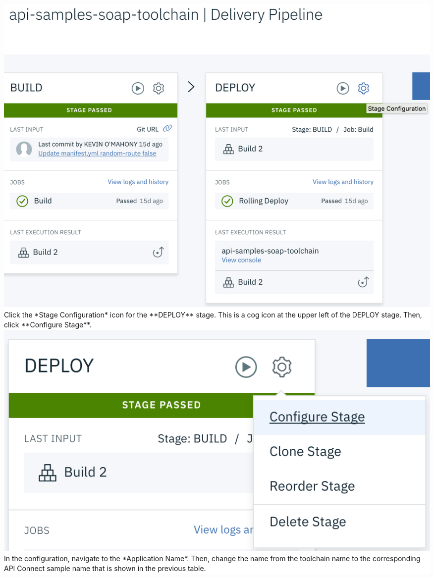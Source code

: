 <img src="images/Screen Shot 2019-07-31 at 9.57.00 AM.png">    
Click the *Stage Configuration* icon for the **DEPLOY** stage. This is a cog icon at the upper left of the DEPLOY stage. Then, click **Configure Stage**.  
<img src="images/Screen Shot 2019-07-31 at 9.59.48 AM.png">       
In the configuration, navigate to the *Application Name*. Then, change the name from the toolchain name to the corresponding API Connect sample name that is shown in the previous table. 